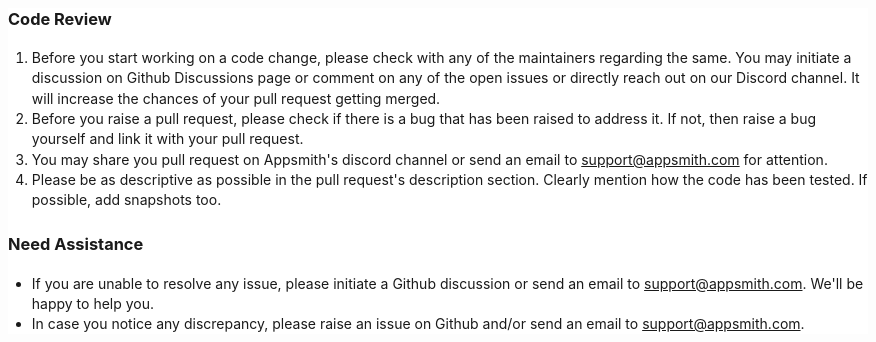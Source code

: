 ### Code Review
1. Before you start working on a code change, please check with any of the maintainers regarding the same. You
   may initiate a discussion on Github Discussions page or comment on any of the open issues or directly reach out on
   our Discord channel. It will increase the chances of your pull request getting merged.
2. Before you raise a pull request, please check if there is a bug that has been raised to address it. If not, then
   raise a bug yourself and link it with your pull request.
3. You may share you pull request on Appsmith's discord channel or send an email to support@appsmith.com for attention.
4. Please be as descriptive as possible in the pull request's description section. Clearly mention how the code has
   been tested. If possible, add snapshots too.

### Need Assistance
- If you are unable to resolve any issue, please initiate a Github discussion or send an email to support@appsmith.com. We'll be happy to help you.
- In case you notice any discrepancy, please raise an issue on Github and/or send an email to support@appsmith.com.
